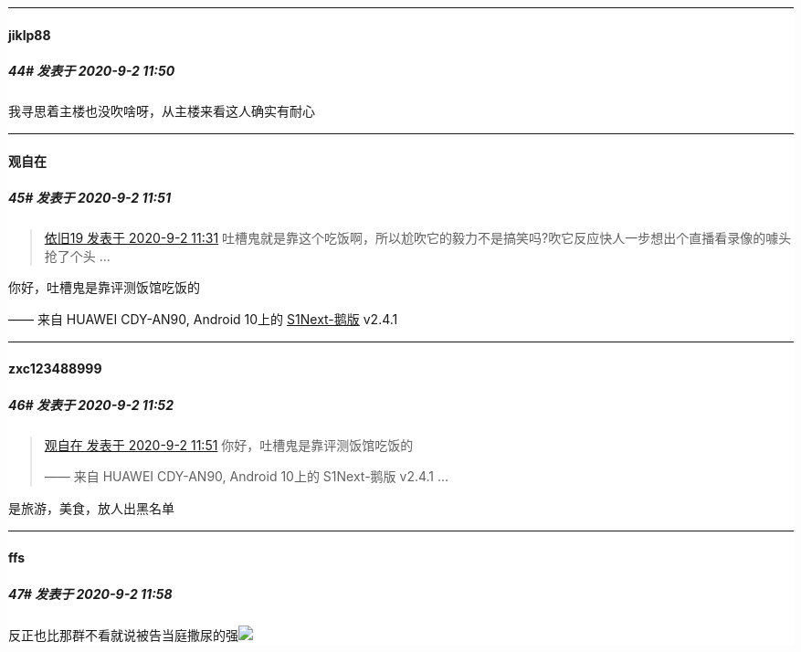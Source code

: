 

-----

####  jiklp88  
##### 44#       发表于 2020-9-2 11:50




我寻思着主楼也没吹啥呀，从主楼来看这人确实有耐心







-----

####  观自在  
##### 45#       发表于 2020-9-2 11:51



<blockquote><a href="httphttps://bbs.saraba1st.com/2b/forum.php?mod=redirect&amp;goto=findpost&amp;pid=48618578&amp;ptid=1957778" target="_blank">依旧19 发表于 2020-9-2 11:31</a>
吐槽鬼就是靠这个吃饭啊，所以尬吹它的毅力不是搞笑吗?吹它反应快人一步想出个直播看录像的噱头抢了个头 ...</blockquote>
你好，吐槽鬼是靠评测饭馆吃饭的

—— 来自 HUAWEI CDY-AN90, Android 10上的 [S1Next-鹅版](https://github.com/ykrank/S1-Next/releases) v2.4.1







-----

####  zxc123488999  
##### 46#       发表于 2020-9-2 11:52



<blockquote><a href="httphttps://bbs.saraba1st.com/2b/forum.php?mod=redirect&amp;goto=findpost&amp;pid=48618785&amp;ptid=1957778" target="_blank">观自在 发表于 2020-9-2 11:51</a>
你好，吐槽鬼是靠评测饭馆吃饭的

—— 来自 HUAWEI CDY-AN90, Android 10上的 S1Next-鹅版 v2.4.1 ...</blockquote>
是旅游，美食，放人出黑名单 







-----

####  ffs  
##### 47#       发表于 2020-9-2 11:58




反正也比那群不看就说被告当庭撒尿的强<img src="https://static.saraba1st.com/image/smiley/face2017/048.png" referrerpolicy="no-referrer">
